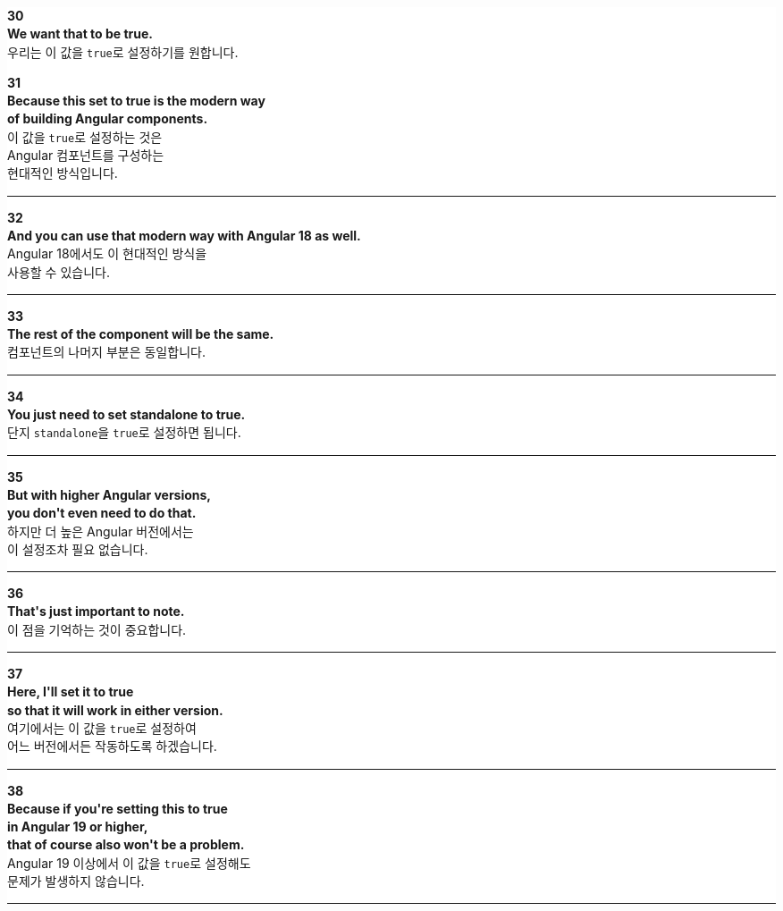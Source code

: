 
**30**  
**We want that to be true.**  
우리는 이 값을 `true`로 설정하기를 원합니다.

**31**  
**Because this set to true is the modern way**  
**of building Angular components.**  
이 값을 `true`로 설정하는 것은  
Angular 컴포넌트를 구성하는  
현대적인 방식입니다.

---

**32**  
**And you can use that modern way with Angular 18 as well.**  
Angular 18에서도 이 현대적인 방식을  
사용할 수 있습니다.

---

**33**  
**The rest of the component will be the same.**  
컴포넌트의 나머지 부분은 동일합니다.

---

**34**  
**You just need to set standalone to true.**  
단지 `standalone`을 `true`로 설정하면 됩니다.

---

**35**  
**But with higher Angular versions,**  
**you don't even need to do that.**  
하지만 더 높은 Angular 버전에서는  
이 설정조차 필요 없습니다.

---

**36**  
**That's just important to note.**  
이 점을 기억하는 것이 중요합니다.

---

**37**  
**Here, I'll set it to true**  
**so that it will work in either version.**  
여기에서는 이 값을 `true`로 설정하여  
어느 버전에서든 작동하도록 하겠습니다.

---

**38**  
**Because if you're setting this to true**  
**in Angular 19 or higher,**  
**that of course also won't be a problem.**  
Angular 19 이상에서 이 값을 `true`로 설정해도  
문제가 발생하지 않습니다.

---